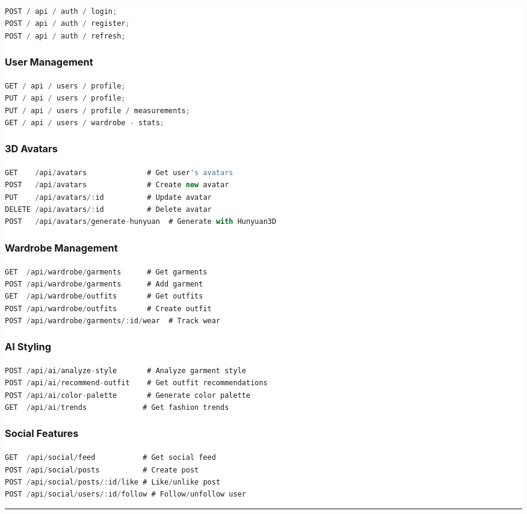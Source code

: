 ```typescript
POST / api / auth / login;
POST / api / auth / register;
POST / api / auth / refresh;
```

### User Management

```typescript
GET / api / users / profile;
PUT / api / users / profile;
PUT / api / users / profile / measurements;
GET / api / users / wardrobe - stats;
```

### 3D Avatars

```typescript
GET    /api/avatars              # Get user's avatars
POST   /api/avatars              # Create new avatar
PUT    /api/avatars/:id          # Update avatar
DELETE /api/avatars/:id          # Delete avatar
POST   /api/avatars/generate-hunyuan  # Generate with Hunyuan3D
```

### Wardrobe Management

```typescript
GET  /api/wardrobe/garments      # Get garments
POST /api/wardrobe/garments      # Add garment
GET  /api/wardrobe/outfits       # Get outfits
POST /api/wardrobe/outfits       # Create outfit
POST /api/wardrobe/garments/:id/wear  # Track wear
```

### AI Styling

```typescript
POST /api/ai/analyze-style       # Analyze garment style
POST /api/ai/recommend-outfit    # Get outfit recommendations
POST /api/ai/color-palette       # Generate color palette
GET  /api/ai/trends             # Get fashion trends
```

### Social Features

```typescript
GET  /api/social/feed           # Get social feed
POST /api/social/posts          # Create post
POST /api/social/posts/:id/like # Like/unlike post
POST /api/social/users/:id/follow # Follow/unfollow user
```

---
